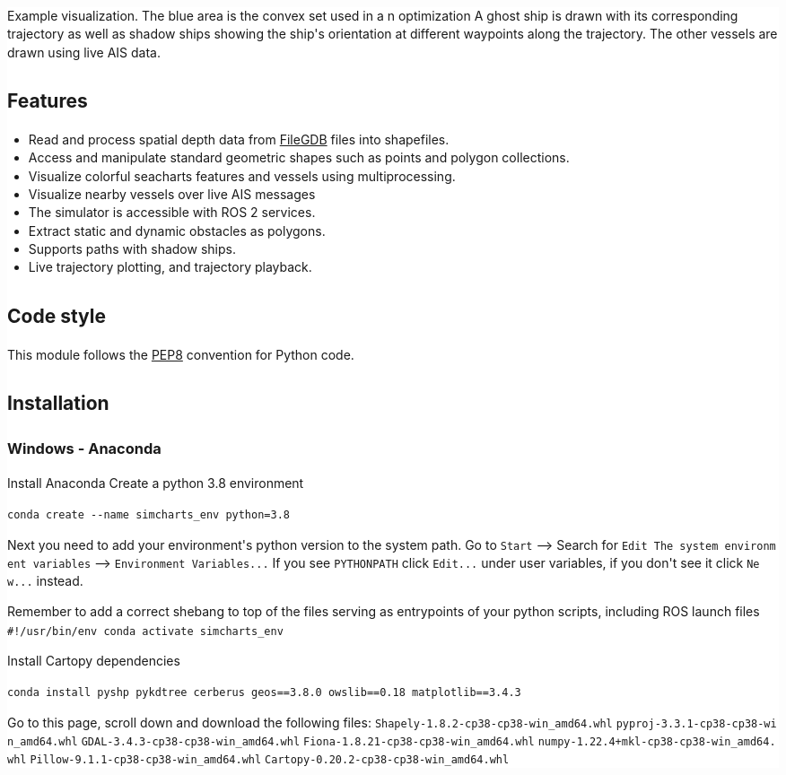 Example visualization.  The blue area is the convex set used in a n optimization  A ghost ship is drawn with its corresponding trajectory as well as shadow ships showing the ship's orientation at different waypoints along the trajectory. The other vessels are drawn using live AIS data.

  

## Features

  
- Read and process spatial depth data from [FileGDB](https://gdal.org/drivers/vector/filegdb.html) files into shapefiles.
- Access and manipulate standard geometric shapes such as points and polygon collections.
- Visualize colorful seacharts features and vessels using multiprocessing.
- Visualize nearby vessels over live AIS messages
- The simulator is accessible with ROS 2 services.
- Extract static and dynamic obstacles as polygons.
- Supports paths with shadow ships.
- Live trajectory plotting, and trajectory playback.

  

## Code style

This module follows the [PEP8](https://www.python.org/dev/peps/pep-0008/) convention for Python code.



## Installation

### Windows - Anaconda

Install Anaconda
Create a python 3.8 environment
```Shell
conda create --name simcharts_env python=3.8
```

Next you need to add your environment's python version to the system path.
Go to `Start` --> Search for `Edit The system environment variables` --> `Environment Variables...`
If you see `PYTHONPATH` click `Edit...` under user variables, if you don't see it click `New...` instead.

Remember to add a correct shebang to top of the files serving as entrypoints of your python scripts, including ROS launch files
`#!/usr/bin/env conda activate simcharts_env`

Install Cartopy dependencies
```Shell
conda install pyshp pykdtree cerberus geos==3.8.0 owslib==0.18 matplotlib==3.4.3
```

Go to this page, scroll down and download the following files:
`Shapely‑1.8.2‑cp38‑cp38‑win_amd64.whl`
`pyproj‑3.3.1‑cp38‑cp38‑win_amd64.whl`
`GDAL‑3.4.3‑cp38‑cp38‑win_amd64.whl`
`Fiona‑1.8.21‑cp38‑cp38‑win_amd64.whl`
`numpy‑1.22.4+mkl‑cp38‑cp38‑win_amd64.whl`
`Pillow‑9.1.1‑cp38‑cp38‑win_amd64.whl`
`Cartopy‑0.20.2‑cp38‑cp38‑win_amd64.whl`
